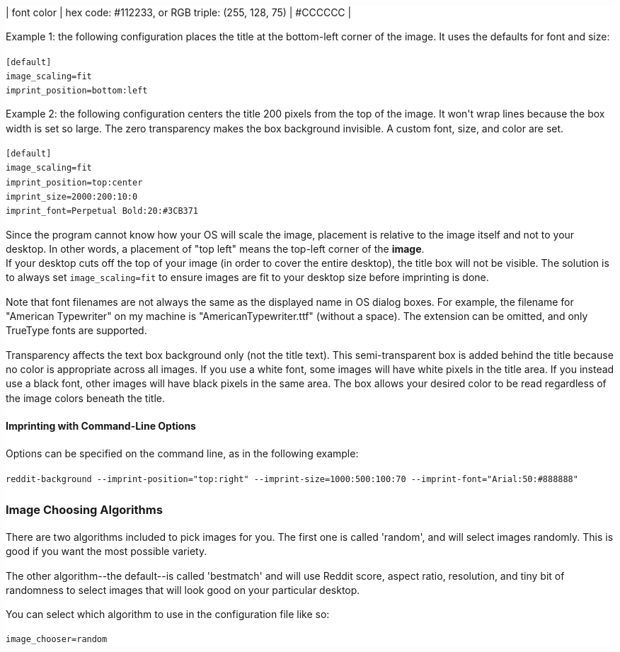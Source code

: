 | font color    | hex code: #112233, or RGB triple: (255, 128, 75)         | #CCCCCC |

Example 1: the following configuration places the title at the bottom-left corner of the image. It
uses the defaults for font and size:

    [default]
    image_scaling=fit
    imprint_position=bottom:left

Example 2: the following configuration centers the title 200 pixels from the top of the image.  It won't
wrap lines because the box width is set so large.  The zero transparency makes the box background
invisible. A custom font, size, and color are set.

    [default]
    image_scaling=fit
    imprint_position=top:center
    imprint_size=2000:200:10:0
    imprint_font=Perpetual Bold:20:#3CB371

Since the program cannot know how your OS will scale the image, placement 
is relative to the image itself and not to your desktop.
In other words, a placement of "top left" means the top-left corner of the **image**.  
If your desktop cuts off the top of your image (in order to cover the entire desktop), 
the title box will not be visible.  The solution is to always 
set `image_scaling=fit` to ensure images are fit to your desktop size before imprinting is
done.

Note that font filenames are not always the same as the displayed name in OS dialog boxes.
For example, the filename for "American Typewriter" on my machine is "AmericanTypewriter.ttf"
(without a space).  The extension can be omitted, and only TrueType fonts are supported.

Transparency affects the text box background only (not the title text). This semi-transparent
box is added behind the title because no color is appropriate across all images.  If you 
use a white font, some images will have white pixels in the title area.  If you instead use
a black font, other images will have black pixels in the same area.  The box allows 
your desired color to be read regardless of the image colors beneath the title.

#### Imprinting with Command-Line Options

Options can be specified on the command line, as in the following example:

    reddit-background --imprint-position="top:right" --imprint-size=1000:500:100:70 --imprint-font="Arial:50:#888888"

### Image Choosing Algorithms

There are two algorithms included to pick images for you. The first one is
called 'random', and will select images randomly. This is good if you want the
most possible variety.

The other algorithm--the default--is called 'bestmatch' and will use Reddit score, aspect
ratio, resolution, and tiny bit of randomness to select images that will look
good on your particular desktop.

You can select which algorithm to use in the configuration file like so:

    image_chooser=random
